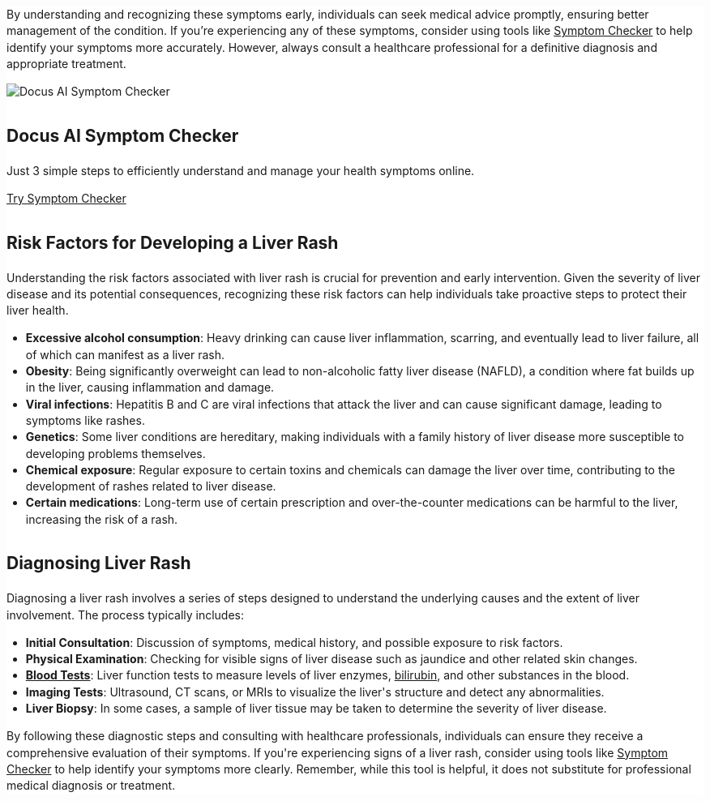 By understanding and recognizing these symptoms early, individuals can seek medical advice promptly, ensuring better management of the condition. If you’re experiencing any of these symptoms, consider using tools like [Symptom Checker](https://docus.ai/symptom-checker/symptom-checker-for-adults/skin-rash) to help identify your symptoms more accurately. However, always consult a healthcare professional for a definitive diagnosis and appropriate treatment.

![Docus AI Symptom Checker](https://docus.ai/_next/image?url=%2Fimages%2Fdark-assistant.png&w=3840&q=100)

## Docus AI Symptom Checker

Just 3 simple steps to efficiently understand and manage your health symptoms online.

[Try Symptom Checker](https://docus.ai/symptom-checker)

## Risk Factors for Developing a Liver Rash

Understanding the risk factors associated with liver rash is crucial for prevention and early intervention. Given the severity of liver disease and its potential consequences, recognizing these risk factors can help individuals take proactive steps to protect their liver health.

- **Excessive alcohol consumption**: Heavy drinking can cause liver inflammation, scarring, and eventually lead to liver failure, all of which can manifest as a liver rash.
- **Obesity**: Being significantly overweight can lead to non-alcoholic fatty liver disease (NAFLD), a condition where fat builds up in the liver, causing inflammation and damage.
- **Viral infections**: Hepatitis B and C are viral infections that attack the liver and can cause significant damage, leading to symptoms like rashes.
- **Genetics**: Some liver conditions are hereditary, making individuals with a family history of liver disease more susceptible to developing problems themselves.
- **Chemical exposure**: Regular exposure to certain toxins and chemicals can damage the liver over time, contributing to the development of rashes related to liver disease.
- **Certain medications**: Long-term use of certain prescription and over-the-counter medications can be harmful to the liver, increasing the risk of a rash.

## Diagnosing Liver Rash

Diagnosing a liver rash involves a series of steps designed to understand the underlying causes and the extent of liver involvement. The process typically includes:

- **Initial Consultation**: Discussion of symptoms, medical history, and possible exposure to risk factors.
- **Physical Examination**: Checking for visible signs of liver disease such as jaundice and other related skin changes.
- [**Blood Tests**](https://docus.ai/glossary/lab-test-types/blood-test-overview): Liver function tests to measure levels of liver enzymes, [bilirubin](https://docus.ai/glossary/biomarkers/bilirubin), and other substances in the blood.
- **Imaging Tests**: Ultrasound, CT scans, or MRIs to visualize the liver's structure and detect any abnormalities.
- **Liver Biopsy**: In some cases, a sample of liver tissue may be taken to determine the severity of liver disease.

By following these diagnostic steps and consulting with healthcare professionals, individuals can ensure they receive a comprehensive evaluation of their symptoms. If you're experiencing signs of a liver rash, consider using tools like [Symptom Checker](https://docus.ai/symptom-checker/symptom-checker-for-adults/skin-rash) to help identify your symptoms more clearly. Remember, while this tool is helpful, it does not substitute for professional medical diagnosis or treatment.
